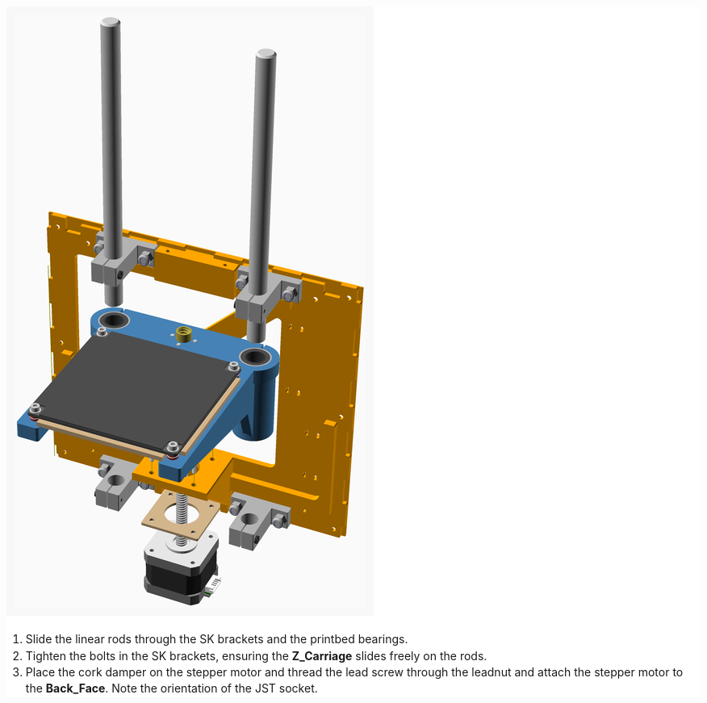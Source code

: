 ![Back_Face_assembly](assemblies/Back_Face_assembly.png)

1. Slide the linear rods through the SK brackets and the printbed bearings.
2. Tighten the bolts in the SK brackets, ensuring the **Z_Carriage** slides freely on the rods.
3. Place the cork damper on the stepper motor and thread the lead screw through the leadnut and attach the stepper motor
  to the **Back_Face**. Note the orientation of the JST socket.
